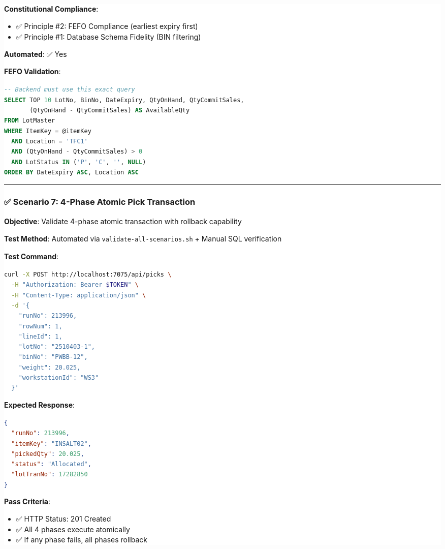 **Constitutional Compliance**:
- ✅ Principle #2: FEFO Compliance (earliest expiry first)
- ✅ Principle #1: Database Schema Fidelity (BIN filtering)

**Automated**: ✅ Yes

**FEFO Validation**:
```sql
-- Backend must use this exact query
SELECT TOP 10 LotNo, BinNo, DateExpiry, QtyOnHand, QtyCommitSales,
       (QtyOnHand - QtyCommitSales) AS AvailableQty
FROM LotMaster
WHERE ItemKey = @itemKey
  AND Location = 'TFC1'
  AND (QtyOnHand - QtyCommitSales) > 0
  AND LotStatus IN ('P', 'C', '', NULL)
ORDER BY DateExpiry ASC, Location ASC
```

---

### ✅ Scenario 7: 4-Phase Atomic Pick Transaction

**Objective**: Validate 4-phase atomic transaction with rollback capability

**Test Method**: Automated via `validate-all-scenarios.sh` + Manual SQL verification

**Test Command**:
```bash
curl -X POST http://localhost:7075/api/picks \
  -H "Authorization: Bearer $TOKEN" \
  -H "Content-Type: application/json" \
  -d '{
    "runNo": 213996,
    "rowNum": 1,
    "lineId": 1,
    "lotNo": "2510403-1",
    "binNo": "PWBB-12",
    "weight": 20.025,
    "workstationId": "WS3"
  }'
```

**Expected Response**:
```json
{
  "runNo": 213996,
  "itemKey": "INSALT02",
  "pickedQty": 20.025,
  "status": "Allocated",
  "lotTranNo": 17282850
}
```

**Pass Criteria**:
- ✅ HTTP Status: 201 Created
- ✅ All 4 phases execute atomically
- ✅ If any phase fails, all phases rollback
